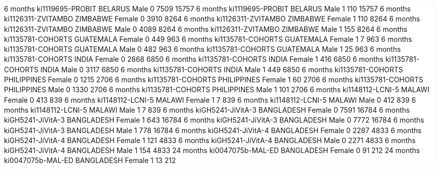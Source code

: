 6 months    ki1119695-PROBIT           BELARUS                        Male           0     7509   15757
6 months    ki1119695-PROBIT           BELARUS                        Male           1      110   15757
6 months    ki1126311-ZVITAMBO         ZIMBABWE                       Female         0     3910    8264
6 months    ki1126311-ZVITAMBO         ZIMBABWE                       Female         1      110    8264
6 months    ki1126311-ZVITAMBO         ZIMBABWE                       Male           0     4089    8264
6 months    ki1126311-ZVITAMBO         ZIMBABWE                       Male           1      155    8264
6 months    ki1135781-COHORTS          GUATEMALA                      Female         0      449     963
6 months    ki1135781-COHORTS          GUATEMALA                      Female         1        7     963
6 months    ki1135781-COHORTS          GUATEMALA                      Male           0      482     963
6 months    ki1135781-COHORTS          GUATEMALA                      Male           1       25     963
6 months    ki1135781-COHORTS          INDIA                          Female         0     2868    6850
6 months    ki1135781-COHORTS          INDIA                          Female         1      416    6850
6 months    ki1135781-COHORTS          INDIA                          Male           0     3117    6850
6 months    ki1135781-COHORTS          INDIA                          Male           1      449    6850
6 months    ki1135781-COHORTS          PHILIPPINES                    Female         0     1215    2706
6 months    ki1135781-COHORTS          PHILIPPINES                    Female         1       60    2706
6 months    ki1135781-COHORTS          PHILIPPINES                    Male           0     1330    2706
6 months    ki1135781-COHORTS          PHILIPPINES                    Male           1      101    2706
6 months    ki1148112-LCNI-5           MALAWI                         Female         0      413     839
6 months    ki1148112-LCNI-5           MALAWI                         Female         1        7     839
6 months    ki1148112-LCNI-5           MALAWI                         Male           0      412     839
6 months    ki1148112-LCNI-5           MALAWI                         Male           1        7     839
6 months    kiGH5241-JiVitA-3          BANGLADESH                     Female         0     7591   16784
6 months    kiGH5241-JiVitA-3          BANGLADESH                     Female         1      643   16784
6 months    kiGH5241-JiVitA-3          BANGLADESH                     Male           0     7772   16784
6 months    kiGH5241-JiVitA-3          BANGLADESH                     Male           1      778   16784
6 months    kiGH5241-JiVitA-4          BANGLADESH                     Female         0     2287    4833
6 months    kiGH5241-JiVitA-4          BANGLADESH                     Female         1      121    4833
6 months    kiGH5241-JiVitA-4          BANGLADESH                     Male           0     2271    4833
6 months    kiGH5241-JiVitA-4          BANGLADESH                     Male           1      154    4833
24 months   ki0047075b-MAL-ED          BANGLADESH                     Female         0       91     212
24 months   ki0047075b-MAL-ED          BANGLADESH                     Female         1       13     212